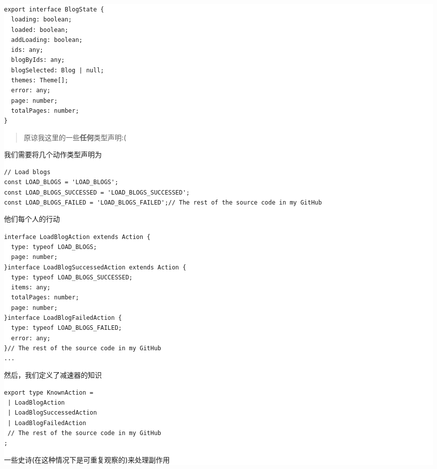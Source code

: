 ```
export interface BlogState {
  loading: boolean;
  loaded: boolean;
  addLoading: boolean;
  ids: any;
  blogByIds: any;
  blogSelected: Blog | null;
  themes: Theme[];
  error: any;
  page: number;
  totalPages: number;
}
```

> 原谅我这里的一些**任何**类型声明:(

我们需要将几个动作类型声明为

```
// Load blogs
const LOAD_BLOGS = 'LOAD_BLOGS';
const LOAD_BLOGS_SUCCESSED = 'LOAD_BLOGS_SUCCESSED';
const LOAD_BLOGS_FAILED = 'LOAD_BLOGS_FAILED';// The rest of the source code in my GitHub
```

他们每个人的行动

```
interface LoadBlogAction extends Action {
  type: typeof LOAD_BLOGS;
  page: number;
}interface LoadBlogSuccessedAction extends Action {
  type: typeof LOAD_BLOGS_SUCCESSED;
  items: any;
  totalPages: number;
  page: number;
}interface LoadBlogFailedAction {
  type: typeof LOAD_BLOGS_FAILED;
  error: any;
}// The rest of the source code in my GitHub
...
```

然后，我们定义了减速器的知识

```
export type KnownAction =
 | LoadBlogAction
 | LoadBlogSuccessedAction
 | LoadBlogFailedAction
 // The rest of the source code in my GitHub
;
```

一些史诗(在这种情况下是可重复观察的)来处理副作用
